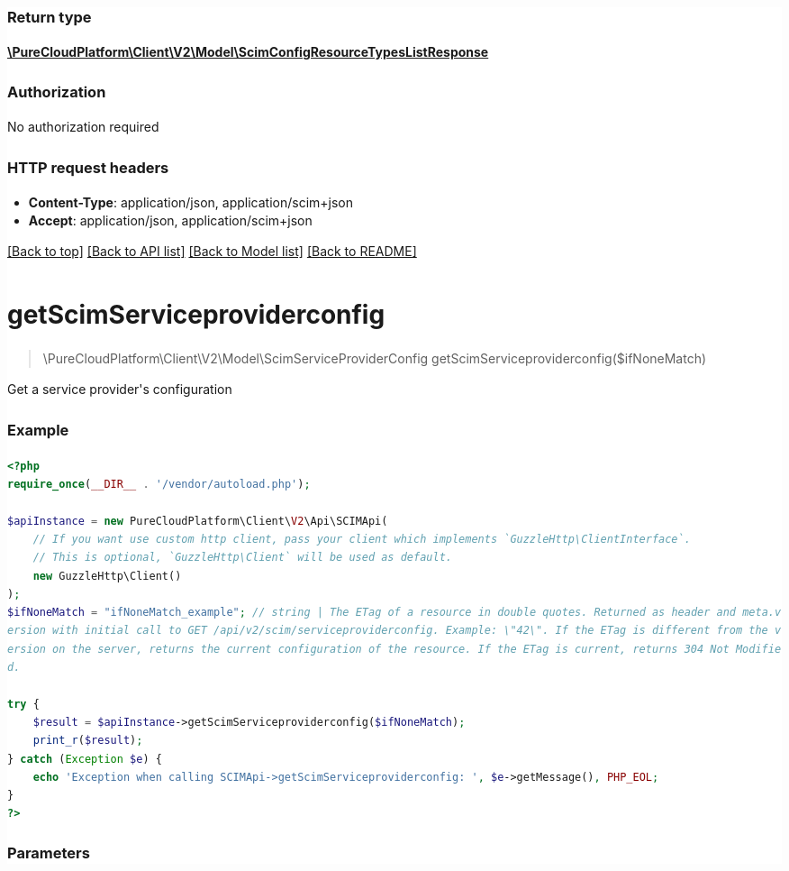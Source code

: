 ### Return type

[**\PureCloudPlatform\Client\V2\Model\ScimConfigResourceTypesListResponse**](../Model/ScimConfigResourceTypesListResponse.md)

### Authorization

No authorization required

### HTTP request headers

 - **Content-Type**: application/json, application/scim+json
 - **Accept**: application/json, application/scim+json

[[Back to top]](#) [[Back to API list]](../../README.md#documentation-for-api-endpoints) [[Back to Model list]](../../README.md#documentation-for-models) [[Back to README]](../../README.md)

# **getScimServiceproviderconfig**
> \PureCloudPlatform\Client\V2\Model\ScimServiceProviderConfig getScimServiceproviderconfig($ifNoneMatch)

Get a service provider's configuration



### Example
```php
<?php
require_once(__DIR__ . '/vendor/autoload.php');

$apiInstance = new PureCloudPlatform\Client\V2\Api\SCIMApi(
    // If you want use custom http client, pass your client which implements `GuzzleHttp\ClientInterface`.
    // This is optional, `GuzzleHttp\Client` will be used as default.
    new GuzzleHttp\Client()
);
$ifNoneMatch = "ifNoneMatch_example"; // string | The ETag of a resource in double quotes. Returned as header and meta.version with initial call to GET /api/v2/scim/serviceproviderconfig. Example: \"42\". If the ETag is different from the version on the server, returns the current configuration of the resource. If the ETag is current, returns 304 Not Modified.

try {
    $result = $apiInstance->getScimServiceproviderconfig($ifNoneMatch);
    print_r($result);
} catch (Exception $e) {
    echo 'Exception when calling SCIMApi->getScimServiceproviderconfig: ', $e->getMessage(), PHP_EOL;
}
?>
```

### Parameters
